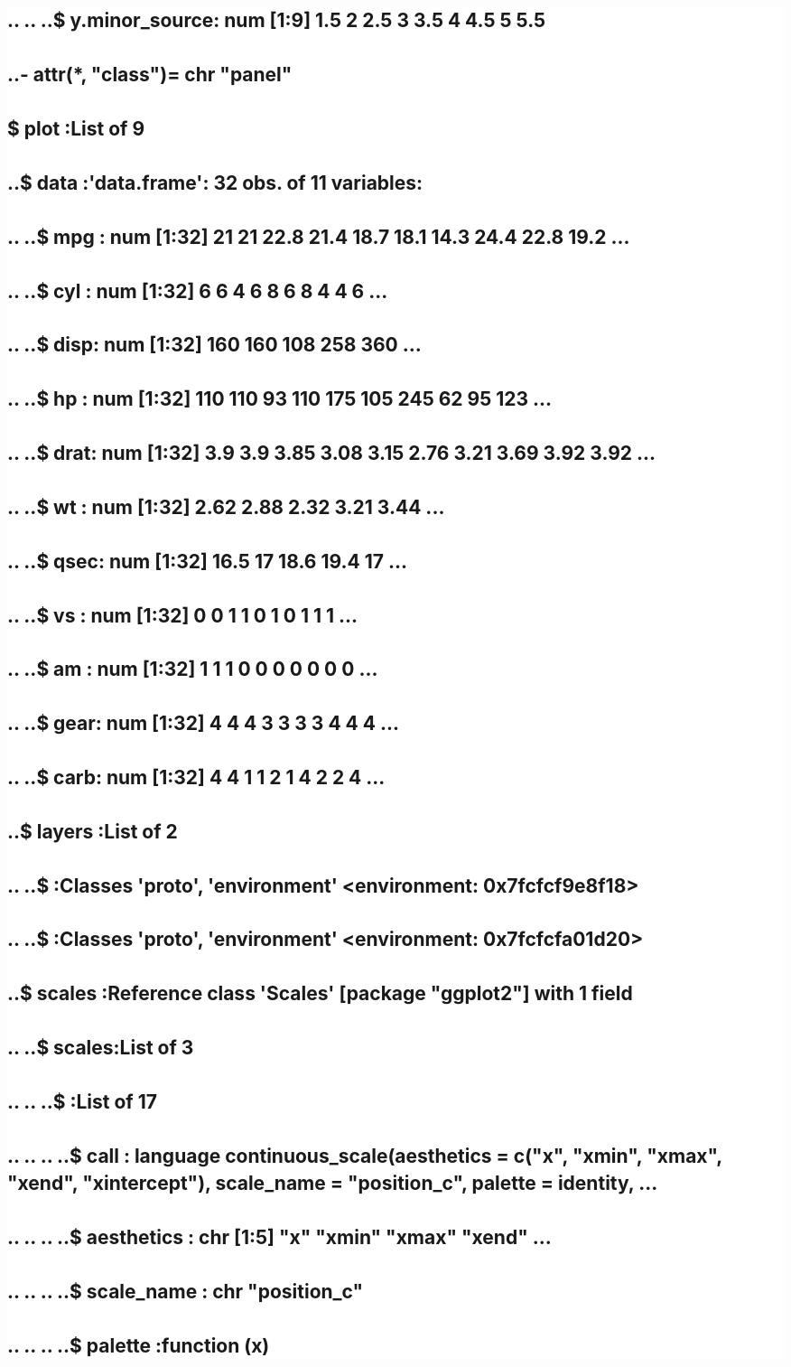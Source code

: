 ##   .. .. ..$ y.minor_source: num [1:9] 1.5 2 2.5 3 3.5 4 4.5 5 5.5
##   ..- attr(*, "class")= chr "panel"
##  $ plot :List of 9
##   ..$ data       :'data.frame':	32 obs. of  11 variables:
##   .. ..$ mpg : num [1:32] 21 21 22.8 21.4 18.7 18.1 14.3 24.4 22.8 19.2 ...
##   .. ..$ cyl : num [1:32] 6 6 4 6 8 6 8 4 4 6 ...
##   .. ..$ disp: num [1:32] 160 160 108 258 360 ...
##   .. ..$ hp  : num [1:32] 110 110 93 110 175 105 245 62 95 123 ...
##   .. ..$ drat: num [1:32] 3.9 3.9 3.85 3.08 3.15 2.76 3.21 3.69 3.92 3.92 ...
##   .. ..$ wt  : num [1:32] 2.62 2.88 2.32 3.21 3.44 ...
##   .. ..$ qsec: num [1:32] 16.5 17 18.6 19.4 17 ...
##   .. ..$ vs  : num [1:32] 0 0 1 1 0 1 0 1 1 1 ...
##   .. ..$ am  : num [1:32] 1 1 1 0 0 0 0 0 0 0 ...
##   .. ..$ gear: num [1:32] 4 4 4 3 3 3 3 4 4 4 ...
##   .. ..$ carb: num [1:32] 4 4 1 1 2 1 4 2 2 4 ...
##   ..$ layers     :List of 2
##   .. ..$ :Classes 'proto', 'environment' <environment: 0x7fcfcf9e8f18> 
##   .. ..$ :Classes 'proto', 'environment' <environment: 0x7fcfcfa01d20> 
##   ..$ scales     :Reference class 'Scales' [package "ggplot2"] with 1 field
##   .. ..$ scales:List of 3
##   .. .. ..$ :List of 17
##   .. .. .. ..$ call        : language continuous_scale(aesthetics = c("x", "xmin", "xmax", "xend",      "xintercept"), scale_name = "position_c", palette = identity,  ...
##   .. .. .. ..$ aesthetics  : chr [1:5] "x" "xmin" "xmax" "xend" ...
##   .. .. .. ..$ scale_name  : chr "position_c"
##   .. .. .. ..$ palette     :function (x)  